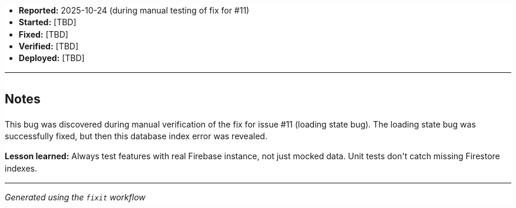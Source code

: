 - **Reported:** 2025-10-24 (during manual testing of fix for #11)
- **Started:** [TBD]
- **Fixed:** [TBD]
- **Verified:** [TBD]
- **Deployed:** [TBD]

---

## Notes

This bug was discovered during manual verification of the fix for issue #11 (loading state bug). The loading state bug was successfully fixed, but then this database index error was revealed.

**Lesson learned:** Always test features with real Firebase instance, not just mocked data. Unit tests don't catch missing Firestore indexes.

---

*Generated using the `fixit` workflow*
